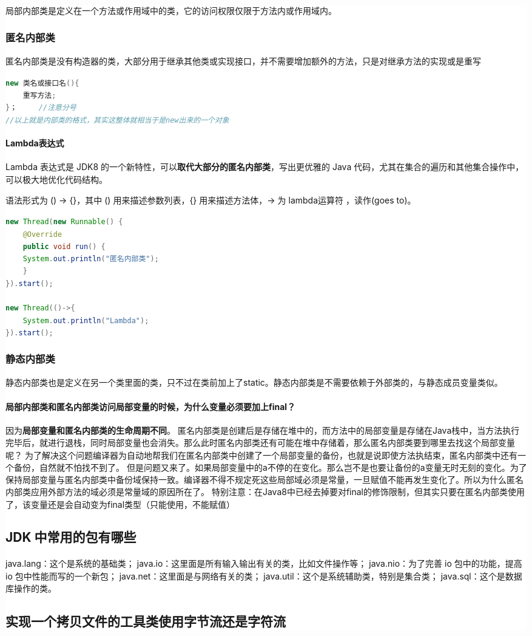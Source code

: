 局部内部类是定义在一个方法或作用域中的类，它的访问权限仅限于方法内或作用域内。

### **匿名内部类**

匿名内部类是没有构造器的类，大部分用于继承其他类或实现接口，并不需要增加额外的方法，只是对继承方法的实现或是重写

```java
new 类名或接口名(){
    重写方法;
}；     //注意分号
//以上就是内部类的格式，其实这整体就相当于是new出来的一个对象
```

#### Lambda表达式

Lambda 表达式是 JDK8 的一个新特性，可以**取代大部分的匿名内部类**，写出更优雅的 Java 代码，尤其在集合的遍历和其他集合操作中，可以极大地优化代码结构。

语法形式为 () -> {}，其中 () 用来描述参数列表，{} 用来描述方法体，-> 为 lambda运算符 ，读作(goes to)。

```java
new Thread(new Runnable() {
    @Override
    public void run() {
	System.out.println("匿名内部类");
    }
}).start();

new Thread(()->{
    System.out.println("Lambda");
}).start();
```



### **静态内部类**

静态内部类也是定义在另一个类里面的类，只不过在类前加上了static。静态内部类是不需要依赖于外部类的，与静态成员变量类似。

#### 局部内部类和匿名内部类访问局部变量的时候，为什么变量必须要加上final？

因为**局部变量和匿名内部类的生命周期不同**。 匿名内部类是创建后是存储在堆中的，而方法中的局部变量是存储在Java栈中，当方法执行完毕后，就进行退栈，同时局部变量也会消失。那么此时匿名内部类还有可能在堆中存储着，那么匿名内部类要到哪里去找这个局部变量呢？ 为了解决这个问题编译器为自动地帮我们在匿名内部类中创建了一个局部变量的备份，也就是说即使方法执结束，匿名内部类中还有一个备份，自然就不怕找不到了。 但是问题又来了。如果局部变量中的a不停的在变化。那么岂不是也要让备份的a变量无时无刻的变化。为了保持局部变量与匿名内部类中备份域保持一致。编译器不得不规定死这些局部域必须是常量，一旦赋值不能再发生变化了。所以为什么匿名内部类应用外部方法的域必须是常量域的原因所在了。 特别注意：在Java8中已经去掉要对final的修饰限制，但其实只要在匿名内部类使用了，该变量还是会自动变为final类型（只能使用，不能赋值）

## JDK 中常用的包有哪些

java.lang：这个是系统的基础类；
java.io：这里面是所有输入输出有关的类，比如文件操作等；
java.nio：为了完善 io 包中的功能，提高 io 包中性能而写的一个新包；
java.net：这里面是与网络有关的类；
java.util：这个是系统辅助类，特别是集合类；
java.sql：这个是数据库操作的类。

## 实现一个拷贝文件的工具类使用字节流还是字符流
